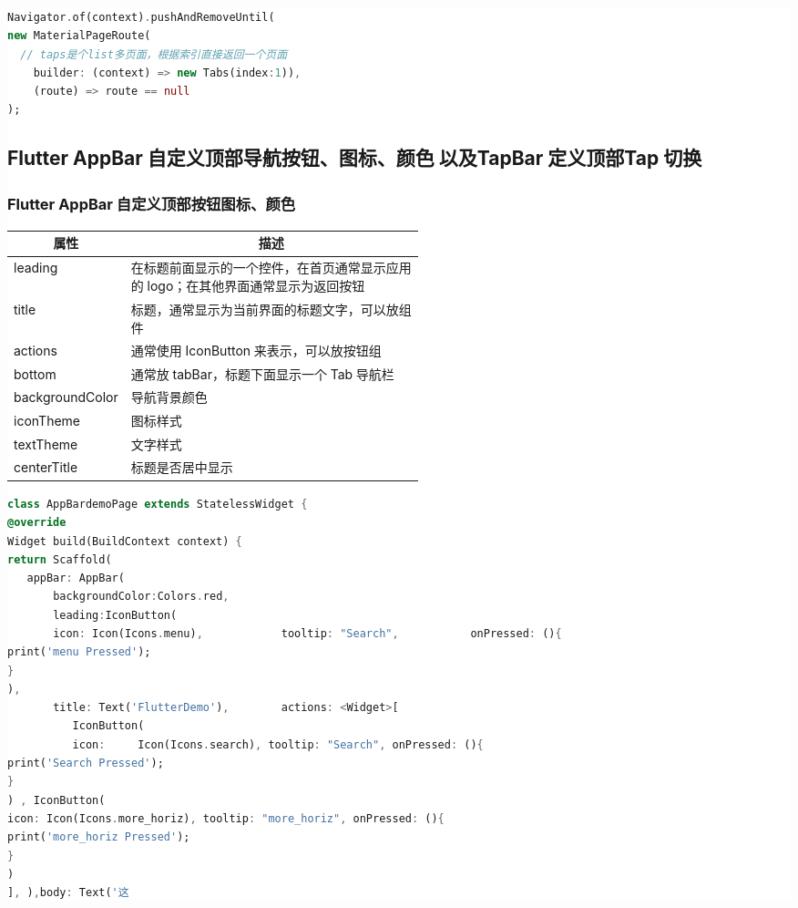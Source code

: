 ```dart
Navigator.of(context).pushAndRemoveUntil(
new MaterialPageRoute(
  // taps是个list多页面，根据索引直接返回一个页面  
    builder: (context) => new Tabs(index:1)),
    (route) => route == null
);
```

## Flutter AppBar 自定义顶部导航按钮、图标、颜色 以及TapBar 定义顶部Tap 切换

### Flutter AppBar 自定义顶部按钮图标、颜色

| 属性            | 描述                                                         |
| --------------- | ------------------------------------------------------------ |
| leading         | 在标题前面显示的一个控件，在首页通常显示应用<br/>的 logo；在其他界面通常显示为返回按钮 |
| title           | 标题，通常显示为当前界面的标题文字，可以放组<br/>件          |
| actions         | 通常使用 IconButton 来表示，可以放按钮组                     |
| bottom          | 通常放 tabBar，标题下面显示一个 Tab 导航栏                   |
| backgroundColor | 导航背景颜色                                                 |
| iconTheme       | 图标样式                                                     |
| textTheme       | 文字样式                                                     |
| centerTitle     | 标题是否居中显示                                             |

```dart
class AppBardemoPage extends StatelessWidget {
@override
Widget build(BuildContext context) {
return Scaffold(
   appBar: AppBar(
       backgroundColor:Colors.red,
       leading:IconButton(
       icon: Icon(Icons.menu),            tooltip: "Search",           onPressed: (){
print('menu Pressed');
}
),
       title: Text('FlutterDemo'),        actions: <Widget>[
          IconButton(
          icon:     Icon(Icons.search), tooltip: "Search", onPressed: (){
print('Search Pressed');
}
) , IconButton(
icon: Icon(Icons.more_horiz), tooltip: "more_horiz", onPressed: (){
print('more_horiz Pressed');
}
)
], ),body: Text('这
```
